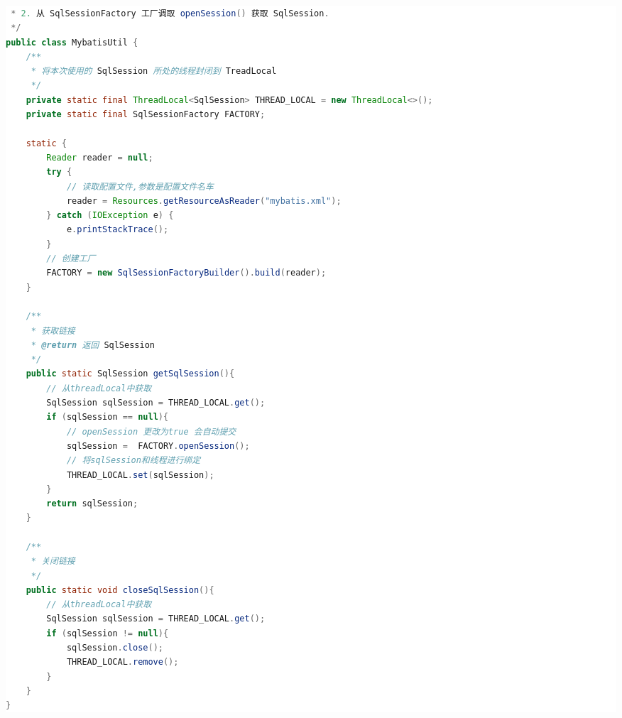 ```java
 * 2. 从 SqlSessionFactory 工厂调取 openSession() 获取 SqlSession.
 */
public class MybatisUtil {
    /**
     * 将本次使用的 SqlSession 所处的线程封闭到 TreadLocal
     */
    private static final ThreadLocal<SqlSession> THREAD_LOCAL = new ThreadLocal<>();
    private static final SqlSessionFactory FACTORY;

    static {
        Reader reader = null;
        try {
            // 读取配置文件,参数是配置文件名车
            reader = Resources.getResourceAsReader("mybatis.xml");
        } catch (IOException e) {
            e.printStackTrace();
        }
        // 创建工厂
        FACTORY = new SqlSessionFactoryBuilder().build(reader);
    }

    /**
     * 获取链接
     * @return 返回 SqlSession
     */
    public static SqlSession getSqlSession(){
        // 从threadLocal中获取
        SqlSession sqlSession = THREAD_LOCAL.get();
        if (sqlSession == null){
            // openSession 更改为true 会自动提交
            sqlSession =  FACTORY.openSession();
            // 将sqlSession和线程进行绑定
            THREAD_LOCAL.set(sqlSession);
        }
        return sqlSession;
    }

    /**
     * 关闭链接
     */
    public static void closeSqlSession(){
        // 从threadLocal中获取
        SqlSession sqlSession = THREAD_LOCAL.get();
        if (sqlSession != null){
            sqlSession.close();
            THREAD_LOCAL.remove();
        }
    }
}
```
